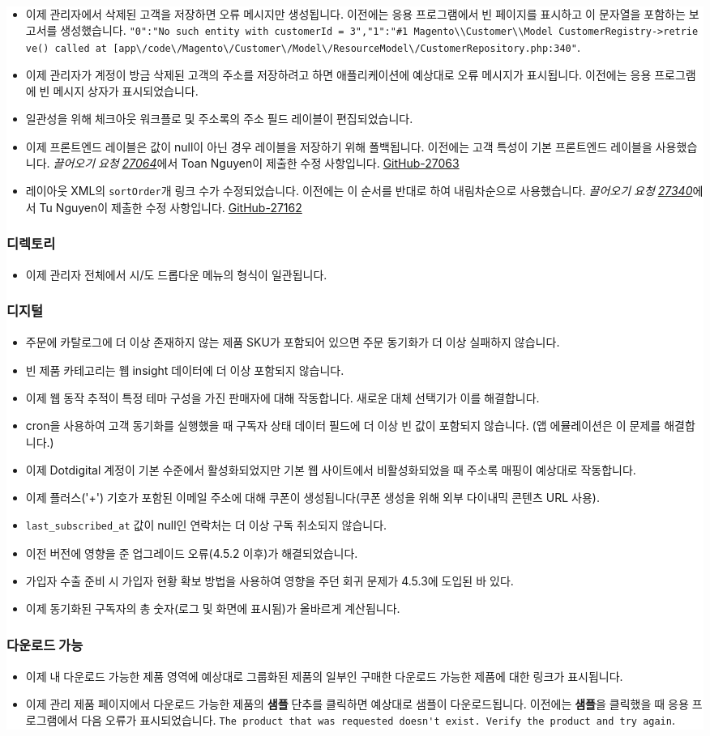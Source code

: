 

* 이제 관리자에서 삭제된 고객을 저장하면 오류 메시지만 생성됩니다. 이전에는 응용 프로그램에서 빈 페이지를 표시하고 이 문자열을 포함하는 보고서를 생성했습니다. `"0":"No such entity with customerId = 3","1":"#1 Magento\\Customer\\Model CustomerRegistry->retrieve() called at [app\/code\/Magento\/Customer\/Model\/ResourceModel\/CustomerRepository.php:340"`.



* 이제 관리자가 계정이 방금 삭제된 고객의 주소를 저장하려고 하면 애플리케이션에 예상대로 오류 메시지가 표시됩니다. 이전에는 응용 프로그램에 빈 메시지 상자가 표시되었습니다.



* 일관성을 위해 체크아웃 워크플로 및 주소록의 주소 필드 레이블이 편집되었습니다.



* 이제 프론트엔드 레이블은 값이 null이 아닌 경우 레이블을 저장하기 위해 폴백됩니다. 이전에는 고객 특성이 기본 프론트엔드 레이블을 사용했습니다. _끌어오기 요청 [27064](https://github.com/magento/magento2/pull/27064)_&#x200B;에서 Toan Nguyen이 제출한 수정 사항입니다. [GitHub-27063](https://github.com/magento/magento2/issues/27063)



* 레이아웃 XML의 `sortOrder`개 링크 수가 수정되었습니다. 이전에는 이 순서를 반대로 하여 내림차순으로 사용했습니다. _끌어오기 요청 [27340](https://github.com/magento/magento2/pull/27340)_&#x200B;에서 Tu Nguyen이 제출한 수정 사항입니다. [GitHub-27162](https://github.com/magento/magento2/issues/27162)

### 디렉토리



* 이제 관리자 전체에서 시/도 드롭다운 메뉴의 형식이 일관됩니다.

### 디지털

* 주문에 카탈로그에 더 이상 존재하지 않는 제품 SKU가 포함되어 있으면 주문 동기화가 더 이상 실패하지 않습니다.

* 빈 제품 카테고리는 웹 insight 데이터에 더 이상 포함되지 않습니다.

* 이제 웹 동작 추적이 특정 테마 구성을 가진 판매자에 대해 작동합니다. 새로운 대체 선택기가 이를 해결합니다.

* cron을 사용하여 고객 동기화를 실행했을 때 구독자 상태 데이터 필드에 더 이상 빈 값이 포함되지 않습니다. (앱 에뮬레이션은 이 문제를 해결합니다.)

* 이제 Dotdigital 계정이 기본 수준에서 활성화되었지만 기본 웹 사이트에서 비활성화되었을 때 주소록 매핑이 예상대로 작동합니다.

* 이제 플러스(&#39;+&#39;) 기호가 포함된 이메일 주소에 대해 쿠폰이 생성됩니다(쿠폰 생성을 위해 외부 다이내믹 콘텐츠 URL 사용).

* `last_subscribed_at` 값이 null인 연락처는 더 이상 구독 취소되지 않습니다.

* 이전 버전에 영향을 준 업그레이드 오류(4.5.2 이후)가 해결되었습니다.

* 가입자 수출 준비 시 가입자 현황 확보 방법을 사용하여 영향을 주던 회귀 문제가 4.5.3에 도입된 바 있다.

* 이제 동기화된 구독자의 총 숫자(로그 및 화면에 표시됨)가 올바르게 계산됩니다.

### 다운로드 가능



* 이제 내 다운로드 가능한 제품 영역에 예상대로 그룹화된 제품의 일부인 구매한 다운로드 가능한 제품에 대한 링크가 표시됩니다.



* 이제 관리 제품 페이지에서 다운로드 가능한 제품의 **샘플** 단추를 클릭하면 예상대로 샘플이 다운로드됩니다. 이전에는 **샘플**&#x200B;을 클릭했을 때 응용 프로그램에서 다음 오류가 표시되었습니다. `The product that was requested doesn't exist. Verify the product and try again`.

